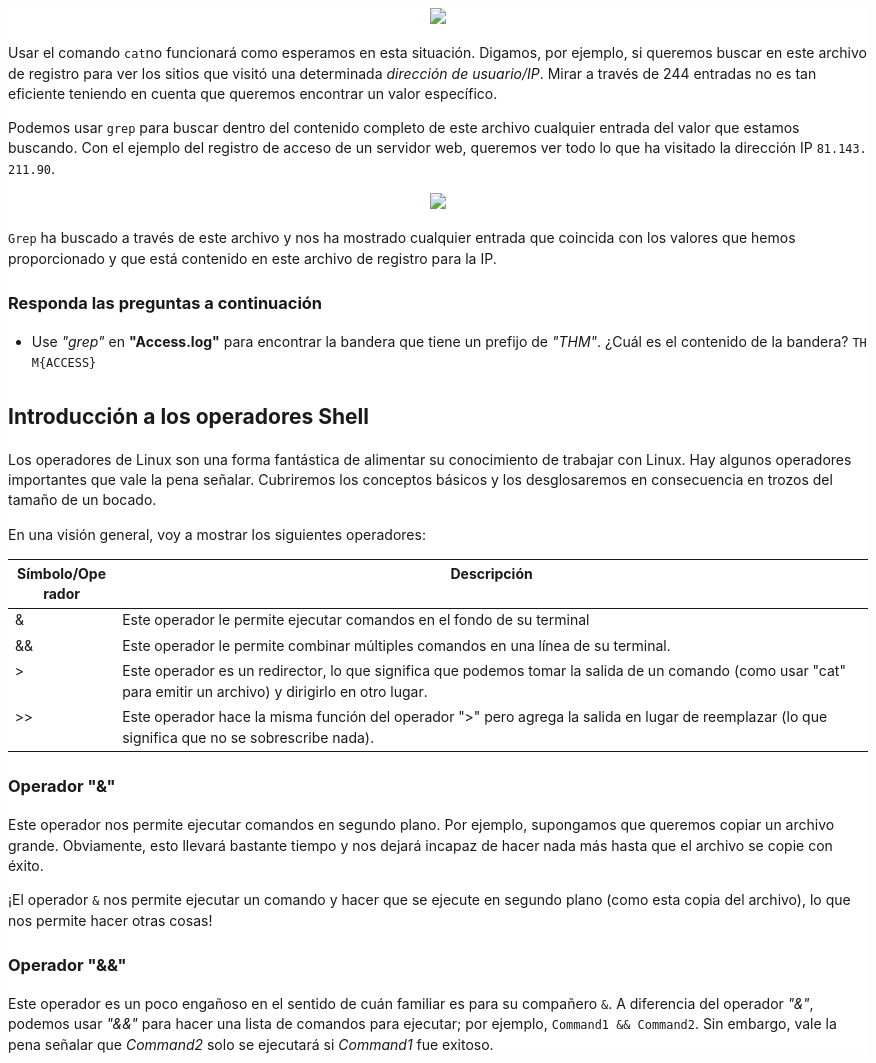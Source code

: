 <center>
  <img src="https://4rleki-ing.github.io/TryH4ckm3.github.io/assets/images/Linux-1/grep.png" width="50%"> 
</center>

Usar el comando `cat`no funcionará como esperamos en esta situación. Digamos, por ejemplo, si queremos buscar en este archivo de registro para ver los sitios que visitó una determinada *dirección de usuario/IP*. Mirar a través de 244 entradas no es tan eficiente teniendo en cuenta que queremos encontrar un valor específico.

Podemos usar `grep` para buscar dentro del contenido completo de este archivo cualquier entrada del valor que estamos buscando. Con el ejemplo del registro de acceso de un servidor web, queremos ver todo lo que ha visitado la dirección IP `81.143.211.90`.

<center>
  <img src="https://4rleki-ing.github.io/TryH4ckm3.github.io/assets/images/Linux-1/grep-access.png" width="50%"> 
</center>

`Grep` ha buscado a través de este archivo y nos ha mostrado cualquier entrada que coincida con los valores que hemos proporcionado y que está contenido en este archivo de registro para la IP.

### Responda las preguntas a continuación
- Use *"grep"* en **"Access.log"** para encontrar la bandera que tiene un prefijo de *"THM"*. ¿Cuál es el contenido de la bandera? `THM{ACCESS}`

## Introducción a los operadores Shell
Los operadores de Linux son una forma fantástica de alimentar su conocimiento de trabajar con Linux. Hay algunos operadores importantes que vale la pena señalar. Cubriremos los conceptos básicos y los desglosaremos en consecuencia en trozos del tamaño de un bocado.

En una visión general, voy a mostrar los siguientes operadores:

| Símbolo/Operador | Descripción                                                                                          |
|------------------|------------------------------------------------------------------------------------------------------|
|        &         | Este operador le permite ejecutar comandos en el fondo de su terminal                                |
|        &&        | Este operador le permite combinar múltiples comandos en una línea de su terminal.                    |
|        >         | Este operador es un redirector, lo que significa que podemos tomar la salida de un comando (como usar "cat" para emitir un archivo) y dirigirlo en otro lugar. |
|        >>        | Este operador hace la misma función del operador ">" pero agrega la salida en lugar de reemplazar (lo que significa que no se sobrescribe nada). |

### Operador "&"
Este operador nos permite ejecutar comandos en segundo plano. Por ejemplo, supongamos que queremos copiar un archivo grande. Obviamente, esto llevará bastante tiempo y nos dejará incapaz de hacer nada más hasta que el archivo se copie con éxito.

¡El operador `&` nos permite ejecutar un comando y hacer que se ejecute en segundo plano (como esta copia del archivo), lo que nos permite hacer otras cosas!

### Operador "&&"
Este operador es un poco engañoso en el sentido de cuán familiar es para su compañero `&`. A diferencia del operador *"&"*, podemos usar *"&&"* para hacer una lista de comandos para ejecutar; por ejemplo, `Command1 && Command2`. Sin embargo, vale la pena señalar que *Command2* solo se ejecutará si *Command1* fue exitoso.
